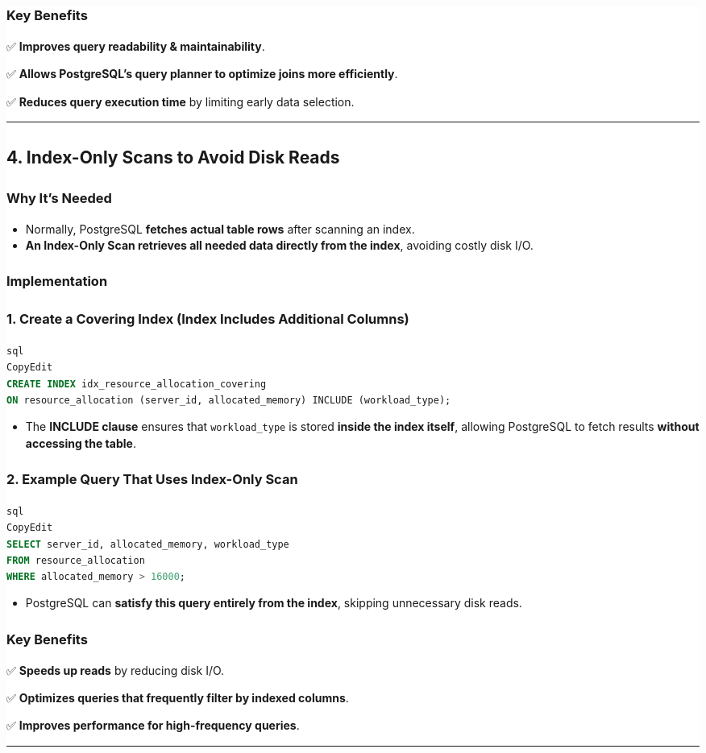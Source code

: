 ### **Key Benefits**

✅ **Improves query readability & maintainability**.

✅ **Allows PostgreSQL’s query planner to optimize joins more efficiently**.

✅ **Reduces query execution time** by limiting early data selection.

---

## **4. Index-Only Scans to Avoid Disk Reads**

### **Why It’s Needed**

- Normally, PostgreSQL **fetches actual table rows** after scanning an index.
- **An Index-Only Scan retrieves all needed data directly from the index**, avoiding costly disk I/O.

### **Implementation**

### **1. Create a Covering Index** (Index Includes Additional Columns)

```sql
sql
CopyEdit
CREATE INDEX idx_resource_allocation_covering
ON resource_allocation (server_id, allocated_memory) INCLUDE (workload_type);

```

- The **INCLUDE clause** ensures that `workload_type` is stored **inside the index itself**, allowing PostgreSQL to fetch results **without accessing the table**.

### **2. Example Query That Uses Index-Only Scan**

```sql
sql
CopyEdit
SELECT server_id, allocated_memory, workload_type
FROM resource_allocation
WHERE allocated_memory > 16000;

```

- PostgreSQL can **satisfy this query entirely from the index**, skipping unnecessary disk reads.

### **Key Benefits**

✅ **Speeds up reads** by reducing disk I/O.

✅ **Optimizes queries that frequently filter by indexed columns**.

✅ **Improves performance for high-frequency queries**.

---